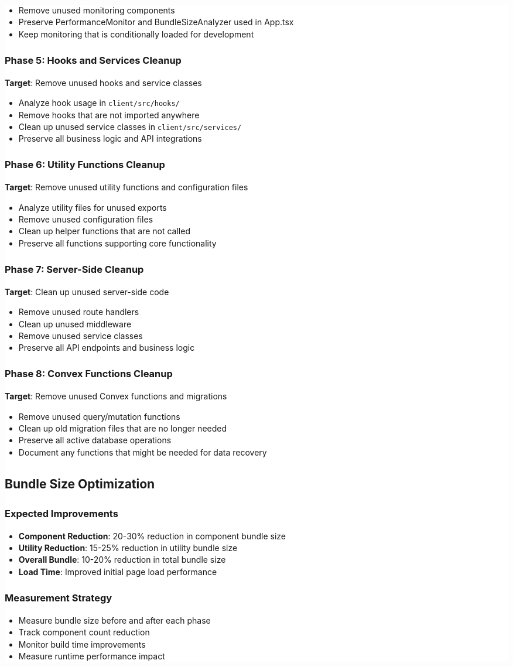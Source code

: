 - Remove unused monitoring components
- Preserve PerformanceMonitor and BundleSizeAnalyzer used in App.tsx
- Keep monitoring that is conditionally loaded for development

### Phase 5: Hooks and Services Cleanup

**Target**: Remove unused hooks and service classes

- Analyze hook usage in `client/src/hooks/`
- Remove hooks that are not imported anywhere
- Clean up unused service classes in `client/src/services/`
- Preserve all business logic and API integrations

### Phase 6: Utility Functions Cleanup

**Target**: Remove unused utility functions and configuration files

- Analyze utility files for unused exports
- Remove unused configuration files
- Clean up helper functions that are not called
- Preserve all functions supporting core functionality

### Phase 7: Server-Side Cleanup

**Target**: Clean up unused server-side code

- Remove unused route handlers
- Clean up unused middleware
- Remove unused service classes
- Preserve all API endpoints and business logic

### Phase 8: Convex Functions Cleanup

**Target**: Remove unused Convex functions and migrations

- Remove unused query/mutation functions
- Clean up old migration files that are no longer needed
- Preserve all active database operations
- Document any functions that might be needed for data recovery

## Bundle Size Optimization

### Expected Improvements

- **Component Reduction**: 20-30% reduction in component bundle size
- **Utility Reduction**: 15-25% reduction in utility bundle size
- **Overall Bundle**: 10-20% reduction in total bundle size
- **Load Time**: Improved initial page load performance

### Measurement Strategy

- Measure bundle size before and after each phase
- Track component count reduction
- Monitor build time improvements
- Measure runtime performance impact
